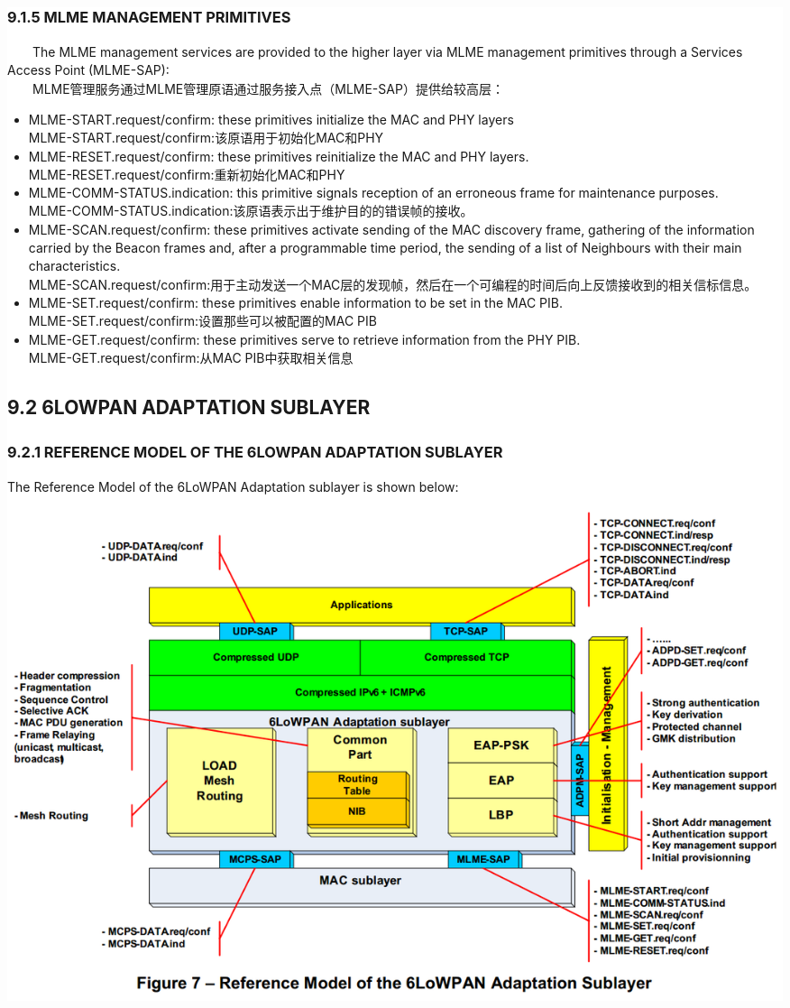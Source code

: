 ### 9.1.5 MLME MANAGEMENT PRIMITIVES
　　The MLME management services are provided to the higher layer via MLME management primitives through a Services Access Point (MLME-SAP):  
　　MLME管理服务通过MLME管理原语通过服务接入点（MLME-SAP）提供给较高层：  
 * MLME-START.request/confirm: these primitives initialize the MAC and PHY layers  
 MLME-START.request/confirm:该原语用于初始化MAC和PHY  
 * MLME-RESET.request/confirm: these primitives reinitialize the MAC and PHY layers.  
 MLME-RESET.request/confirm:重新初始化MAC和PHY  
 * MLME-COMM-STATUS.indication: this primitive signals reception of an erroneous frame for maintenance purposes.  
  MLME-COMM-STATUS.indication:该原语表示出于维护目的的错误帧的接收。  
 * MLME-SCAN.request/confirm: these primitives activate sending of the MAC discovery frame, gathering of the information carried by the Beacon frames and, after a programmable time period, the sending of a list of Neighbours with their main characteristics.  
 MLME-SCAN.request/confirm:用于主动发送一个MAC层的发现帧，然后在一个可编程的时间后向上反馈接收到的相关信标信息。  
 * MLME-SET.request/confirm: these primitives enable information to be set in the MAC PIB.  
 MLME-SET.request/confirm:设置那些可以被配置的MAC PIB  
 * MLME-GET.request/confirm: these primitives serve to retrieve information from the PHY PIB.  
 MLME-GET.request/confirm:从MAC PIB中获取相关信息  

## 9.2 6LOWPAN ADAPTATION SUBLAYER

### 9.2.1 REFERENCE MODEL OF THE 6LOWPAN ADAPTATION SUBLAYER
The Reference Model of the 6LoWPAN Adaptation sublayer is shown below:

<center><img src="../images/figure7.png" /></center>
